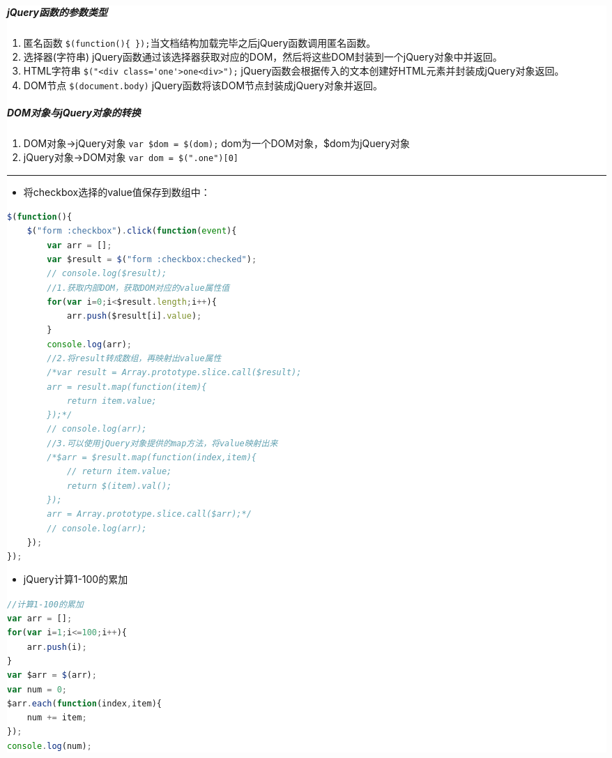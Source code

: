 ##### jQuery函数的参数类型

1. 匿名函数
`$(function(){ });`当文档结构加载完毕之后jQuery函数调用匿名函数。
2. 选择器(字符串)
jQuery函数通过该选择器获取对应的DOM，然后将这些DOM封装到一个jQuery对象中并返回。
3. HTML字符串
`$("<div class='one'>one<div>");` jQuery函数会根据传入的文本创建好HTML元素并封装成jQuery对象返回。
4. DOM节点
`$(document.body)` jQuery函数将该DOM节点封装成jQuery对象并返回。

##### DOM对象与jQuery对象的转换

1. DOM对象->jQuery对象
`var $dom = $(dom);` dom为一个DOM对象，$dom为jQuery对象
2. jQuery对象->DOM对象
`var dom = $(".one")[0]`

***
* 将checkbox选择的value值保存到数组中：
```javascript
$(function(){	
	$("form :checkbox").click(function(event){
		var arr = [];	
		var $result = $("form :checkbox:checked");
		// console.log($result);
		//1.获取内部DOM，获取DOM对应的value属性值
		for(var i=0;i<$result.length;i++){
			arr.push($result[i].value);
		}
		console.log(arr);
		//2.将result转成数组，再映射出value属性
		/*var result = Array.prototype.slice.call($result);
		arr = result.map(function(item){
			return item.value;
		});*/
		// console.log(arr);
		//3.可以使用jQuery对象提供的map方法，将value映射出来
		/*$arr = $result.map(function(index,item){
			// return item.value;
			return $(item).val();
		});
		arr = Array.prototype.slice.call($arr);*/
		// console.log(arr);
	});
});
```

* jQuery计算1-100的累加
```javascript
//计算1-100的累加
var arr = [];
for(var i=1;i<=100;i++){
	arr.push(i);
}
var $arr = $(arr);
var num = 0;
$arr.each(function(index,item){
	num += item;
});
console.log(num);
```
